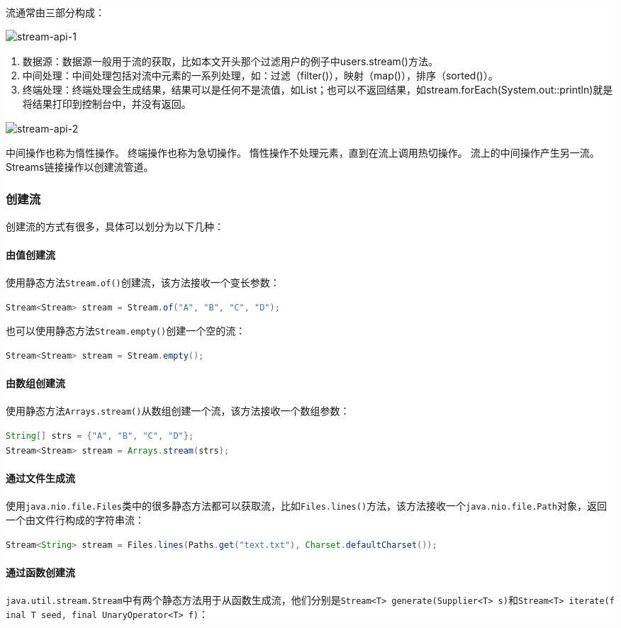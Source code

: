 流通常由三部分构成：

![stream-api-1](https://image-hosting-lan.oss-cn-beijing.aliyuncs.com/stream-api-1.png)

1. 数据源：数据源一般用于流的获取，比如本文开头那个过滤用户的例子中users.stream()方法。
2. 中间处理：中间处理包括对流中元素的一系列处理，如：过滤（filter()），映射（map()），排序（sorted()）。
3. 终端处理：终端处理会生成结果，结果可以是任何不是流值，如List<String>；也可以不返回结果，如stream.forEach(System.out::println)就是将结果打印到控制台中，并没有返回。

![stream-api-2](https://image-hosting-lan.oss-cn-beijing.aliyuncs.com/stream-api-2.png)

中间操作也称为惰性操作。
终端操作也称为急切操作。
惰性操作不处理元素，直到在流上调用热切操作。
流上的中间操作产生另一流。
Streams链接操作以创建流管道。

### 创建流

创建流的方式有很多，具体可以划分为以下几种：

#### 由值创建流

使用静态方法`Stream.of()`创建流，该方法接收一个变长参数：

```Java
Stream<Stream> stream = Stream.of("A", "B", "C", "D");
```

也可以使用静态方法`Stream.empty()`创建一个空的流：

```Java
Stream<Stream> stream = Stream.empty();
```

#### 由数组创建流

使用静态方法`Arrays.stream()`从数组创建一个流，该方法接收一个数组参数：

```Java
String[] strs = {"A", "B", "C", "D"};
Stream<Stream> stream = Arrays.stream(strs);
```

#### 通过文件生成流

使用`java.nio.file.Files`类中的很多静态方法都可以获取流，比如`Files.lines()`方法，该方法接收一个`java.nio.file.Path`对象，返回一个由文件行构成的字符串流：

```Java
Stream<String> stream = Files.lines(Paths.get("text.txt"), Charset.defaultCharset());
```

#### 通过函数创建流

`java.util.stream.Stream`中有两个静态方法用于从函数生成流，他们分别是`Stream<T> generate(Supplier<T> s)`和`Stream<T> iterate(final T seed, final UnaryOperator<T> f)`：
